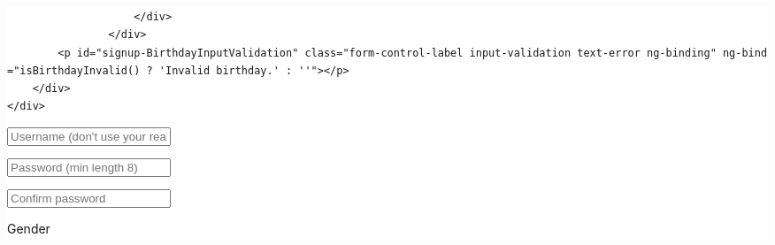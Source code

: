                         </div>
                    </div>
            <p id="signup-BirthdayInputValidation" class="form-control-label input-validation text-error ng-binding" ng-bind="isBirthdayInvalid() ? 'Invalid birthday.' : ''"></p>
        </div>
    </div>
<div class="form-group" ng-class="{'has-error' : (badSubmit || signupForm.signupUsername.$dirty) &amp;&amp; signupForm.signupUsername.$invalid, 'has-success': (signupForm.signupUsername.$dirty &amp;&amp; signupForm.signupUsername.$valid) }">
    <input id="signup-username" ng-trim="false" ng-change="onChange()" name="signupUsername" class="form-control input-field ng-pristine ng-untouched ng-invalid ng-invalid-validusername ng-empty" type="text" autocomplete="signup-username" tabindex="1" rbx-valid-username="" rbx-form-interaction="" send-input-value="true" rbx-form-validation="" placeholder="Username (don't use your real name)" value="" ng-model="signup.username" ng-disabled="false &amp;&amp; disableFieldBirthdateInvalid()">
    <p id="signup-usernameInputValidation" class="form-control-label input-validation text-error ng-binding" ng-bind="(badSubmit || signupForm.signupUsername.$dirty) ? signupForm.signupUsername.$validationMessage : ''"></p>
</div>
<div class="form-group" ng-class="{'has-error' : (badSubmit || signupForm.signupPassword.$dirty) &amp;&amp; signupForm.signupPassword.$invalid, 'has-success': (signupForm.signupPassword.$dirty &amp;&amp; signupForm.signupPassword.$valid) }">
    <input id="signup-password" ng-trim="false" name="signupPassword" class="form-control input-field ng-pristine ng-untouched ng-empty ng-invalid ng-invalid-password" type="password" autocomplete="new-password" tabindex="2" rbx-valid-password="" rbx-form-interaction="" rbx-form-validation="" rbx-form-validation-redact-input="" placeholder="Password (min length 8)" ng-model="signup.password" ng-disabled="false &amp;&amp; disableFieldBirthdateInvalid()">
    <p id="signup-passwordInputValidation" class="form-control-label input-validation text-error ng-binding" ng-bind="(badSubmit || signupForm.signupPassword.$dirty) ? signupForm.signupPassword.$validationMessage : ''"></p>
</div>
<div class="form-group" ng-class="{'has-error' : (badSubmit || signupForm.passwordConfirm.$dirty) &amp;&amp; signupForm.passwordConfirm.$invalid, 'has-success': (signupForm.passwordConfirm.$dirty &amp;&amp; signupForm.passwordConfirm.$valid) }">
    <input id="signup-password-confirm" ng-trim="false" name="passwordConfirm" class="form-control input-field ng-pristine ng-untouched ng-isolate-scope ng-empty ng-invalid ng-invalid-match" match="signup.password" rbx-valid-password-confirm="" rbx-form-interaction="" rbx-form-validation="" rbx-form-validation-redact-input="" type="password" tabindex="3" placeholder="Confirm password" ng-model="signup.passwordConfirm" ng-disabled="false &amp;&amp; disableFieldBirthdateInvalid()">
    <p id="signup-passwordConfirmInputValidation" class="form-control-label input-validation text-error ng-binding" ng-bind="(badSubmit || signupForm.passwordConfirm.$dirty) ? signupForm.passwordConfirm.$validationMessage : ''"></p>
</div>
<div class="gender-container">
    <div class="form-group" ng-class="{'has-error' : (badSubmit &amp;&amp; !(signup.gender == 2 || signup.gender == 3)), 'has-success': signup.gender == 2 || signup.gender == 3 }">
        <div class="form-control fake-input-lg" ng-disabled="false &amp;&amp; disableFieldBirthdateInvalid()">
            <label>Gender</label>
            <div id="FemaleButton" class="gender-circle" tabindex="7" rbx-form-interaction="" name="genderFemale" ng-class="{ 'selected-gender': signup.gender == 3 }" ng-click="setGender($event, 3, false)" ng-keypress="setGender($event, 3, false)">
                <div class="cover-sprite gender female"></div>
            </div>
            <div id="MaleButton" class="gender-circle" tabindex="8" rbx-form-interaction="" name="genderMale" ng-class="{ 'selected-gender': signup.gender == 2 }" ng-click="setGender($event, 2, false)" ng-keypress="setGender($event, 2, false)">
                <div class="cover-sprite gender male"></div>
            </div>
        </div>
        <p id="signup-GenderInputValidation" class="form-control-label input-validation text-error ng-binding" ng-bind="(badSubmit &amp;&amp; !(signup.gender == 2 || signup.gender == 3)) ? 'Gender is required.' : ''"></p>
    </div>
</div>